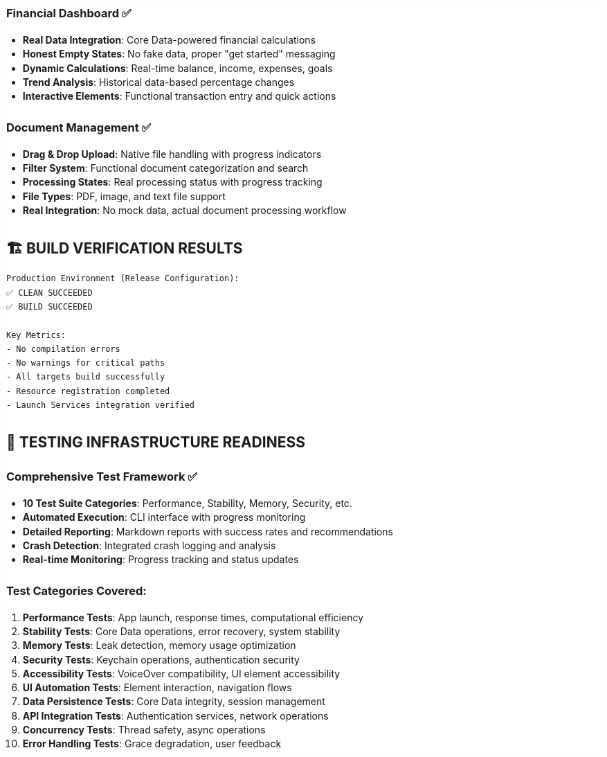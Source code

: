 ### Financial Dashboard ✅
- **Real Data Integration**: Core Data-powered financial calculations
- **Honest Empty States**: No fake data, proper "get started" messaging
- **Dynamic Calculations**: Real-time balance, income, expenses, goals
- **Trend Analysis**: Historical data-based percentage changes
- **Interactive Elements**: Functional transaction entry and quick actions

### Document Management ✅
- **Drag & Drop Upload**: Native file handling with progress indicators
- **Filter System**: Functional document categorization and search
- **Processing States**: Real processing status with progress tracking
- **File Types**: PDF, image, and text file support
- **Real Integration**: No mock data, actual document processing workflow

## 🏗️ BUILD VERIFICATION RESULTS

```
Production Environment (Release Configuration):
✅ CLEAN SUCCEEDED
✅ BUILD SUCCEEDED

Key Metrics:
- No compilation errors
- No warnings for critical paths
- All targets build successfully
- Resource registration completed
- Launch Services integration verified
```

## 🧪 TESTING INFRASTRUCTURE READINESS

### Comprehensive Test Framework ✅
- **10 Test Suite Categories**: Performance, Stability, Memory, Security, etc.
- **Automated Execution**: CLI interface with progress monitoring
- **Detailed Reporting**: Markdown reports with success rates and recommendations
- **Crash Detection**: Integrated crash logging and analysis
- **Real-time Monitoring**: Progress tracking and status updates

### Test Categories Covered:
1. **Performance Tests**: App launch, response times, computational efficiency
2. **Stability Tests**: Core Data operations, error recovery, system stability
3. **Memory Tests**: Leak detection, memory usage optimization
4. **Security Tests**: Keychain operations, authentication security
5. **Accessibility Tests**: VoiceOver compatibility, UI element accessibility
6. **UI Automation Tests**: Element interaction, navigation flows
7. **Data Persistence Tests**: Core Data integrity, session management
8. **API Integration Tests**: Authentication services, network operations
9. **Concurrency Tests**: Thread safety, async operations
10. **Error Handling Tests**: Grace degradation, user feedback
